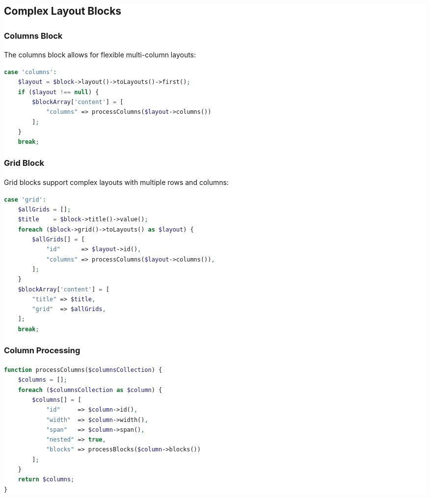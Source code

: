 ## Complex Layout Blocks

### Columns Block

The columns block allows for flexible multi-column layouts:

```php
case 'columns':
    $layout = $block->layout()->toLayouts()->first();
    if ($layout !== null) {
        $blockArray['content'] = [
            "columns" => processColumns($layout->columns())
        ];
    }
    break;
```

### Grid Block

Grid blocks support complex layouts with multiple rows and columns:

```php
case 'grid':
    $allGrids = [];
    $title    = $block->title()->value();
    foreach ($block->grid()->toLayouts() as $layout) {
        $allGrids[] = [
            "id"      => $layout->id(),
            "columns" => processColumns($layout->columns()),
        ];
    }
    $blockArray['content'] = [
        "title" => $title,
        "grid"  => $allGrids,
    ];
    break;
```

### Column Processing

```php
function processColumns($columnsCollection) {
    $columns = [];
    foreach ($columnsCollection as $column) {
        $columns[] = [
            "id"     => $column->id(),
            "width"  => $column->width(),
            "span"   => $column->span(),
            "nested" => true,
            "blocks" => processBlocks($column->blocks())
        ];
    }
    return $columns;
}
```
